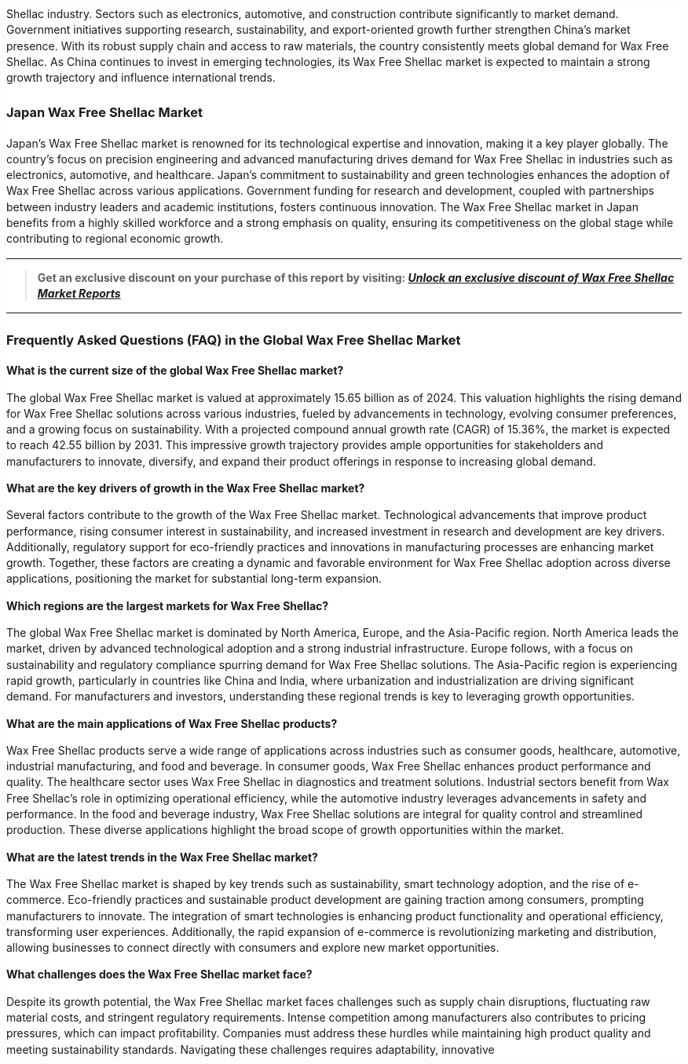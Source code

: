 Shellac industry. Sectors such as electronics, automotive, and construction contribute significantly to market demand. Government initiatives supporting research, sustainability, and export-oriented growth further strengthen China&rsquo;s market presence. With its robust supply chain and access to raw materials, the country consistently meets global demand for Wax Free Shellac. As China continues to invest in emerging technologies, its Wax Free Shellac market is expected to maintain a strong growth trajectory and influence international trends.</p><h3>Japan Wax Free Shellac Market</h3><p>Japan&rsquo;s Wax Free Shellac market is renowned for its technological expertise and innovation, making it a key player globally. The country&rsquo;s focus on precision engineering and advanced manufacturing drives demand for Wax Free Shellac in industries such as electronics, automotive, and healthcare. Japan&rsquo;s commitment to sustainability and green technologies enhances the adoption of Wax Free Shellac across various applications. Government funding for research and development, coupled with partnerships between industry leaders and academic institutions, fosters continuous innovation. The Wax Free Shellac market in Japan benefits from a highly skilled workforce and a strong emphasis on quality, ensuring its competitiveness on the global stage while contributing to regional economic growth.</p><hr /><blockquote><p><strong>Get an exclusive discount on your purchase of this report by visiting: <em><a href="://marketresearchpulse.com/ask-for-discount/5292?utm_source=Github&amp;utm_medium=022">Unlock an exclusive discount of Wax Free Shellac Market Reports</a></em>&nbsp;</strong></p></blockquote><hr /><h3>Frequently Asked Questions (FAQ) in the Global Wax Free Shellac Market</h3><p><strong>What is the current size of the global Wax Free Shellac market?</strong></p><p>The global Wax Free Shellac market is valued at approximately 15.65 billion as of 2024. This valuation highlights the rising demand for Wax Free Shellac solutions across various industries, fueled by advancements in technology, evolving consumer preferences, and a growing focus on sustainability. With a projected compound annual growth rate (CAGR) of 15.36%, the market is expected to reach 42.55 billion by 2031. This impressive growth trajectory provides ample opportunities for stakeholders and manufacturers to innovate, diversify, and expand their product offerings in response to increasing global demand.</p><p><strong>What are the key drivers of growth in the Wax Free Shellac market?</strong></p><p>Several factors contribute to the growth of the Wax Free Shellac market. Technological advancements that improve product performance, rising consumer interest in sustainability, and increased investment in research and development are key drivers. Additionally, regulatory support for eco-friendly practices and innovations in manufacturing processes are enhancing market growth. Together, these factors are creating a dynamic and favorable environment for Wax Free Shellac adoption across diverse applications, positioning the market for substantial long-term expansion.</p><p><strong>Which regions are the largest markets for Wax Free Shellac?</strong></p><p>The global Wax Free Shellac market is dominated by North America, Europe, and the Asia-Pacific region. North America leads the market, driven by advanced technological adoption and a strong industrial infrastructure. Europe follows, with a focus on sustainability and regulatory compliance spurring demand for Wax Free Shellac solutions. The Asia-Pacific region is experiencing rapid growth, particularly in countries like China and India, where urbanization and industrialization are driving significant demand. For manufacturers and investors, understanding these regional trends is key to leveraging growth opportunities.</p><p><strong>What are the main applications of Wax Free Shellac products?</strong></p><p>Wax Free Shellac products serve a wide range of applications across industries such as consumer goods, healthcare, automotive, industrial manufacturing, and food and beverage. In consumer goods, Wax Free Shellac enhances product performance and quality. The healthcare sector uses Wax Free Shellac in diagnostics and treatment solutions. Industrial sectors benefit from Wax Free Shellac&rsquo;s role in optimizing operational efficiency, while the automotive industry leverages advancements in safety and performance. In the food and beverage industry, Wax Free Shellac solutions are integral for quality control and streamlined production. These diverse applications highlight the broad scope of growth opportunities within the market.</p><p><strong>What are the latest trends in the Wax Free Shellac market?</strong></p><p>The Wax Free Shellac market is shaped by key trends such as sustainability, smart technology adoption, and the rise of e-commerce. Eco-friendly practices and sustainable product development are gaining traction among consumers, prompting manufacturers to innovate. The integration of smart technologies is enhancing product functionality and operational efficiency, transforming user experiences. Additionally, the rapid expansion of e-commerce is revolutionizing marketing and distribution, allowing businesses to connect directly with consumers and explore new market opportunities.</p><p><strong>What challenges does the Wax Free Shellac market face?</strong></p><p>Despite its growth potential, the Wax Free Shellac market faces challenges such as supply chain disruptions, fluctuating raw material costs, and stringent regulatory requirements. Intense competition among manufacturers also contributes to pricing pressures, which can impact profitability. Companies must address these hurdles while maintaining high product quality and meeting sustainability standards. Navigating these challenges requires adaptability, innovative